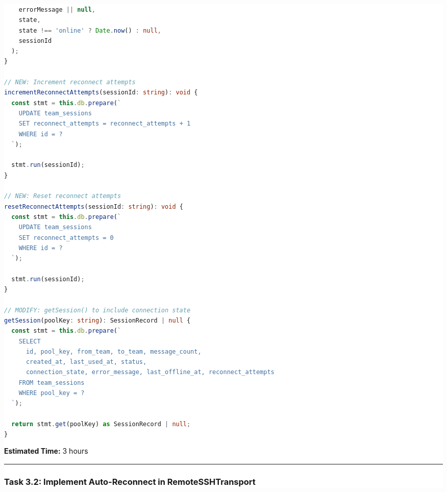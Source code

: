 ```typescript
    errorMessage || null,
    state,
    state !== 'online' ? Date.now() : null,
    sessionId
  );
}

// NEW: Increment reconnect attempts
incrementReconnectAttempts(sessionId: string): void {
  const stmt = this.db.prepare(`
    UPDATE team_sessions
    SET reconnect_attempts = reconnect_attempts + 1
    WHERE id = ?
  `);

  stmt.run(sessionId);
}

// NEW: Reset reconnect attempts
resetReconnectAttempts(sessionId: string): void {
  const stmt = this.db.prepare(`
    UPDATE team_sessions
    SET reconnect_attempts = 0
    WHERE id = ?
  `);

  stmt.run(sessionId);
}

// MODIFY: getSession() to include connection state
getSession(poolKey: string): SessionRecord | null {
  const stmt = this.db.prepare(`
    SELECT
      id, pool_key, from_team, to_team, message_count,
      created_at, last_used_at, status,
      connection_state, error_message, last_offline_at, reconnect_attempts
    FROM team_sessions
    WHERE pool_key = ?
  `);

  return stmt.get(poolKey) as SessionRecord | null;
}
```

**Estimated Time:** 3 hours

---

### Task 3.2: Implement Auto-Reconnect in RemoteSSHTransport
